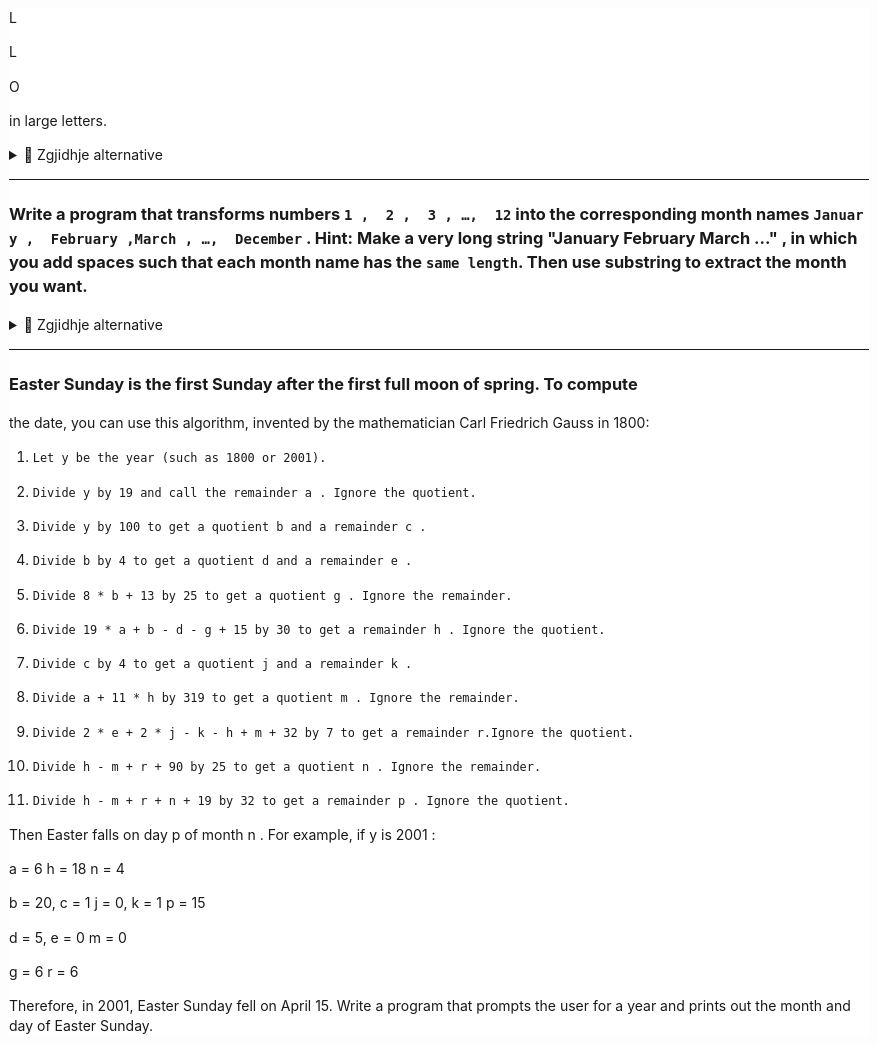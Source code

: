 L

L

O

in large letters.

<details><summary>💾 Zgjidhje alternative </summary></details>

***

### Write a program that transforms numbers `1 ,  2 ,  3 , …,  12` into the corresponding month names `January ,  February ,March , …,  December` . Hint: Make a very long string  "January February March ..." , in which you add spaces such that each month name has the `same length`. Then use substring to extract the month you want.

<details><summary>💾 Zgjidhje alternative </summary></details>

***

### Easter Sunday is the first Sun­day after the first full moon of spring. To compute
the date, you can use this algorithm, invented by the mathe­matician Carl Friedrich
Gauss in 1800:

1. `Let y be the year (such as 1800 or 2001).`

2. `Divide y by 19 and call the remainder a . Ignore the quotient.`

3. `Divide y by 100 to get a quotient b and a remainder c .`

4. `Divide b by 4 to get a quotient d and a remainder e .`

5. `Divide 8 * b + 13 by 25 to get a quotient g . Ignore the remainder.`

6. `Divide 19 * a + b - d - g + 15 by 30 to get a remainder h . Ignore the quotient.`

7. `Divide c by 4 to get a quotient j and a remainder k .`

8. `Divide a + 11 * h by 319 to get a quotient m . Ignore the remainder.`

9. `Divide 2 * e + 2 * j - k - h + m + 32 by 7 to get a remainder r.Ignore the quotient.`

10. `Divide h - m + r + 90 by 25 to get a quotient n . Ignore the remainder.`

11. `Divide h - m + r + n + 19 by 32 to get a remainder p . Ignore the quotient.`

Then Easter falls on day p of month n . For example, if y is 2001 :

a = 6           	h = 18              n = 4

b = 20, c = 1   	j = 0, k = 1        p = 15

d = 5, e = 0    	m = 0

g = 6           	r = 6

Therefore, in 2001, Easter Sun­day fell on April 15. Write a program that prompts the
user for a year and prints out the month and day of Easter Sunday.
